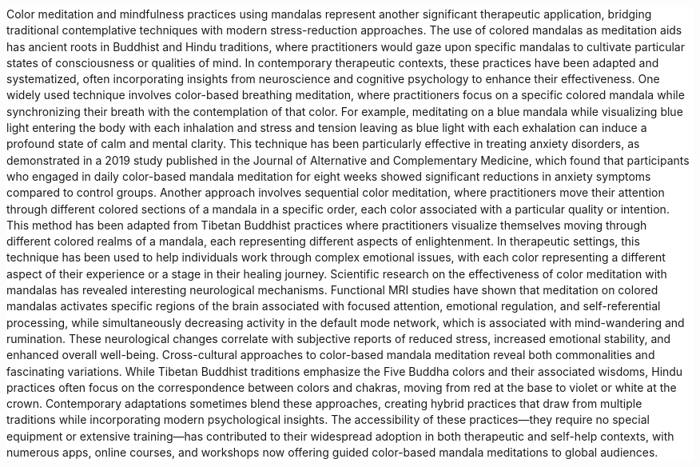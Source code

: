 Color meditation and mindfulness practices using mandalas represent another significant therapeutic application, bridging traditional contemplative techniques with modern stress-reduction approaches. The use of colored mandalas as meditation aids has ancient roots in Buddhist and Hindu traditions, where practitioners would gaze upon specific mandalas to cultivate particular states of consciousness or qualities of mind. In contemporary therapeutic contexts, these practices have been adapted and systematized, often incorporating insights from neuroscience and cognitive psychology to enhance their effectiveness. One widely used technique involves color-based breathing meditation, where practitioners focus on a specific colored mandala while synchronizing their breath with the contemplation of that color. For example, meditating on a blue mandala while visualizing blue light entering the body with each inhalation and stress and tension leaving as blue light with each exhalation can induce a profound state of calm and mental clarity. This technique has been particularly effective in treating anxiety disorders, as demonstrated in a 2019 study published in the Journal of Alternative and Complementary Medicine, which found that participants who engaged in daily color-based mandala meditation for eight weeks showed significant reductions in anxiety symptoms compared to control groups. Another approach involves sequential color meditation, where practitioners move their attention through different colored sections of a mandala in a specific order, each color associated with a particular quality or intention. This method has been adapted from Tibetan Buddhist practices where practitioners visualize themselves moving through different colored realms of a mandala, each representing different aspects of enlightenment. In therapeutic settings, this technique has been used to help individuals work through complex emotional issues, with each color representing a different aspect of their experience or a stage in their healing journey. Scientific research on the effectiveness of color meditation with mandalas has revealed interesting neurological mechanisms. Functional MRI studies have shown that meditation on colored mandalas activates specific regions of the brain associated with focused attention, emotional regulation, and self-referential processing, while simultaneously decreasing activity in the default mode network, which is associated with mind-wandering and rumination. These neurological changes correlate with subjective reports of reduced stress, increased emotional stability, and enhanced overall well-being. Cross-cultural approaches to color-based mandala meditation reveal both commonalities and fascinating variations. While Tibetan Buddhist traditions emphasize the Five Buddha colors and their associated wisdoms, Hindu practices often focus on the correspondence between colors and chakras, moving from red at the base to violet or white at the crown. Contemporary adaptations sometimes blend these approaches, creating hybrid practices that draw from multiple traditions while incorporating modern psychological insights. The accessibility of these practices—they require no special equipment or extensive training—has contributed to their widespread adoption in both therapeutic and self-help contexts, with numerous apps, online courses, and workshops now offering guided color-based mandala meditations to global audiences.
